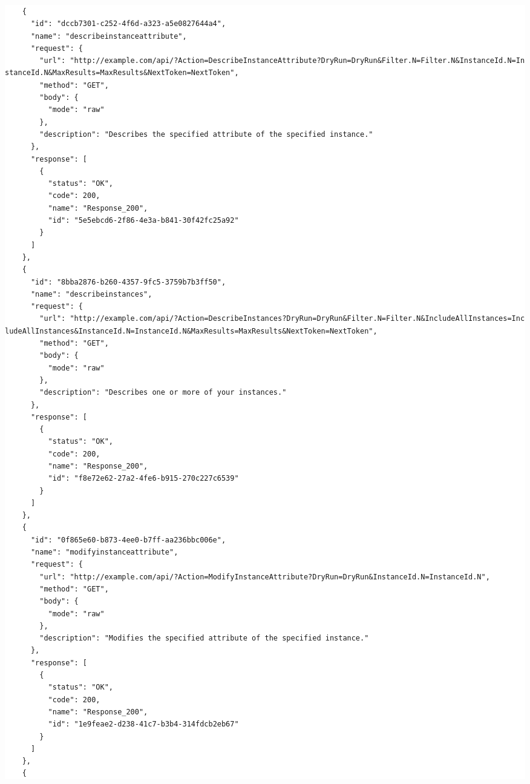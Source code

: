         {
          "id": "dccb7301-c252-4f6d-a323-a5e0827644a4",
          "name": "describeinstanceattribute",
          "request": {
            "url": "http://example.com/api/?Action=DescribeInstanceAttribute?DryRun=DryRun&Filter.N=Filter.N&InstanceId.N=InstanceId.N&MaxResults=MaxResults&NextToken=NextToken",
            "method": "GET",
            "body": {
              "mode": "raw"
            },
            "description": "Describes the specified attribute of the specified instance."
          },
          "response": [
            {
              "status": "OK",
              "code": 200,
              "name": "Response_200",
              "id": "5e5ebcd6-2f86-4e3a-b841-30f42fc25a92"
            }
          ]
        },
        {
          "id": "8bba2876-b260-4357-9fc5-3759b7b3ff50",
          "name": "describeinstances",
          "request": {
            "url": "http://example.com/api/?Action=DescribeInstances?DryRun=DryRun&Filter.N=Filter.N&IncludeAllInstances=IncludeAllInstances&InstanceId.N=InstanceId.N&MaxResults=MaxResults&NextToken=NextToken",
            "method": "GET",
            "body": {
              "mode": "raw"
            },
            "description": "Describes one or more of your instances."
          },
          "response": [
            {
              "status": "OK",
              "code": 200,
              "name": "Response_200",
              "id": "f8e72e62-27a2-4fe6-b915-270c227c6539"
            }
          ]
        },
        {
          "id": "0f865e60-b873-4ee0-b7ff-aa236bbc006e",
          "name": "modifyinstanceattribute",
          "request": {
            "url": "http://example.com/api/?Action=ModifyInstanceAttribute?DryRun=DryRun&InstanceId.N=InstanceId.N",
            "method": "GET",
            "body": {
              "mode": "raw"
            },
            "description": "Modifies the specified attribute of the specified instance."
          },
          "response": [
            {
              "status": "OK",
              "code": 200,
              "name": "Response_200",
              "id": "1e9feae2-d238-41c7-b3b4-314fdcb2eb67"
            }
          ]
        },
        {